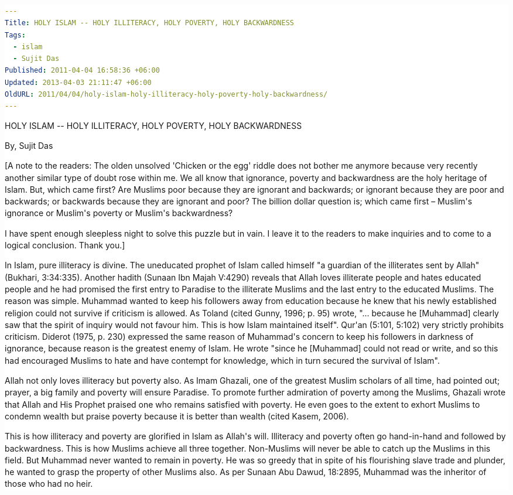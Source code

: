 ```yaml
---
Title: HOLY ISLAM -- HOLY ILLITERACY, HOLY POVERTY, HOLY BACKWARDNESS
Tags:
  - islam
  - Sujit Das
Published: 2011-04-04 16:58:36 +06:00
Updated: 2013-04-03 21:11:47 +06:00
OldURL: 2011/04/04/holy-islam-holy-illiteracy-holy-poverty-holy-backwardness/
---
```


HOLY ISLAM -- HOLY ILLITERACY, HOLY POVERTY, HOLY BACKWARDNESS

By, Sujit Das


[A note to the readers: The olden unsolved 'Chicken or the egg' riddle does not bother me anymore because very recently another similar type of doubt rose within me. We all know that ignorance, poverty and backwardness are the holy heritage of Islam. But, which came first? Are Muslims poor because they are ignorant and backwards; or ignorant because they are poor and backwards; or backwards because they are ignorant and poor? The billion dollar question is; which came first – Muslim's ignorance or Muslim's poverty or Muslim's backwardness? 

I have spent enough sleepless night to solve this puzzle but in vain. I leave it to the readers to make inquiries and to come to a logical conclusion. Thank you.]


In Islam, pure illiteracy is divine. The uneducated prophet of Islam called himself "a guardian of the illiterates sent by Allah" (Bukhari, 3:34:335). Another hadith (Sunaan Ibn Majah V:4290) reveals that Allah loves illiterate people and hates educated people and he had promised the first entry to Paradise to the illiterate Muslims and the last entry to the educated Muslims. The reason was simple. Muhammad wanted to keep his followers away from education because he knew that his newly established religion could not survive if criticism is allowed. As Toland (cited Gunny, 1996; p. 95) wrote, "… because he [Muhammad] clearly saw that the spirit of inquiry would not favour him. This is how Islam maintained itself". Qur'an (5:101, 5:102) very strictly prohibits criticism. Diderot (1975, p. 230) expressed the same reason of Muhammad's concern to keep his followers in darkness of ignorance, because reason is the greatest enemy of Islam. He wrote "since he [Muhammad] could not read or write, and so this had encouraged Muslims to hate and have contempt for knowledge, which in turn secured the survival of Islam".

Allah not only loves illiteracy but poverty also. As Imam Ghazali, one of the greatest Muslim scholars of all time, had pointed out; prayer, a big family and poverty will ensure Paradise. To promote further admiration of poverty among the Muslims, Ghazali wrote that Allah and His Prophet praised one who remains satisfied with poverty. He even goes to the extent to exhort Muslims to condemn wealth but praise poverty because it is better than wealth (cited Kasem, 2006). 

This is how illiteracy and poverty are glorified in Islam as Allah's will. Illiteracy and poverty often go hand-in-hand and followed by backwardness. This is how Muslims achieve all three together. Non-Muslims will never be able to catch up the Muslims in this field. But Muhammad never wanted to remain in poverty. He was so greedy that in spite of his flourishing slave trade and plunder, he wanted to grasp the property of other Muslims also. As per Sunaan Abu Dawud, 18:2895, Muhammad was the inheritor of those who had no heir.

